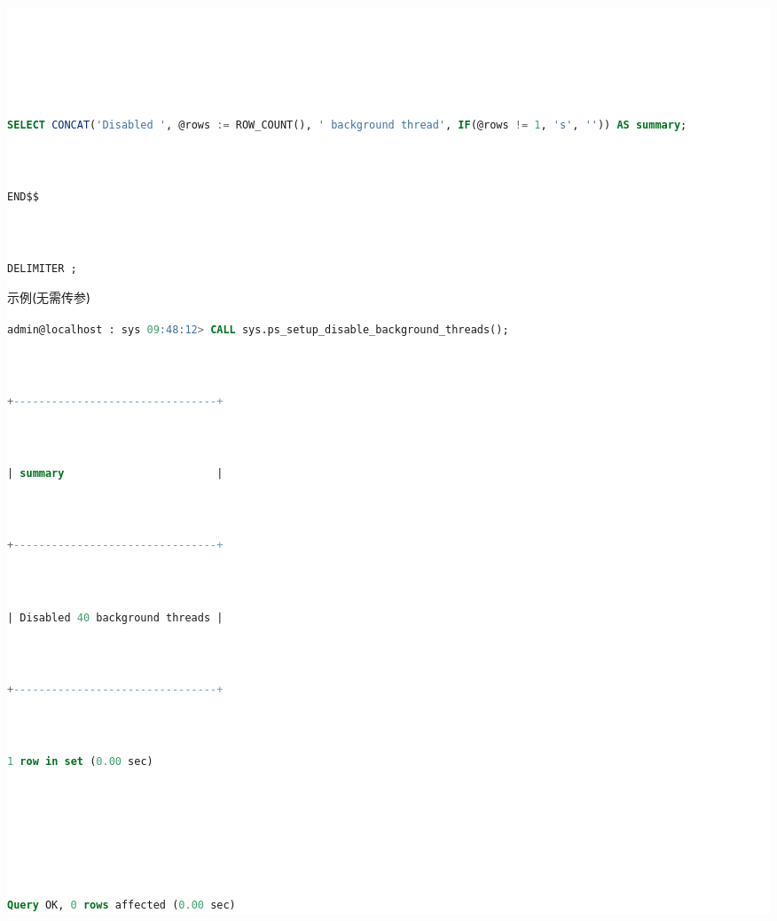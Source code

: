 ```sql






SELECT CONCAT('Disabled ', @rows := ROW_COUNT(), ' background thread', IF(@rows != 1, 's', '')) AS summary;



END$$



DELIMITER ;
```

示例(无需传参)

```sql
admin@localhost : sys 09:48:12> CALL sys.ps_setup_disable_background_threads();



+--------------------------------+



| summary                        |



+--------------------------------+



| Disabled 40 background threads |



+--------------------------------+



1 row in set (0.00 sec)



 



Query OK, 0 rows affected (0.00 sec)
```
